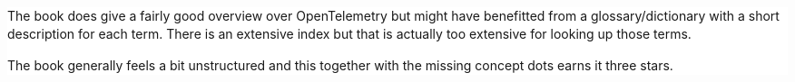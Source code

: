 The book does give a fairly good overview over
OpenTelemetry but might have benefitted from a
glossary/dictionary with a short description for
each term. There is an extensive index
but that is actually too extensive for looking up
those terms.

The book generally feels a bit unstructured and
this together with the missing concept dots earns
it three stars.
